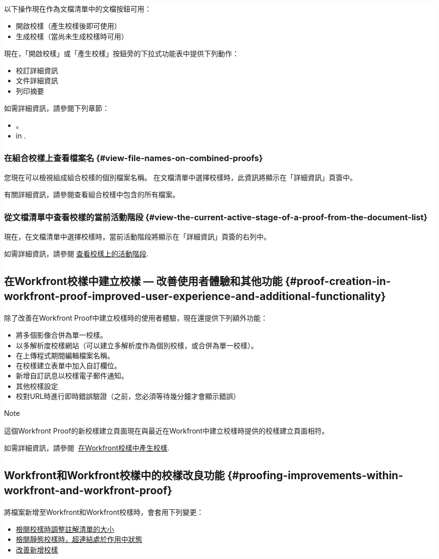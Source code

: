 以下操作現在作為文檔清單中的文檔按鈕可用：

* 開啟校樣（產生校樣後即可使用） 
* 生成校樣（當尚未生成校樣時可用）

現在，「開啟校樣」或「產生校樣」按鈕旁的下拉式功能表中提供下列動作：

* 校訂詳細資訊
* 文件詳細資訊
* 列印摘要

如需詳細資訊，請參閱下列章節：

* 。
* in .

### 在組合校樣上查看檔案名 {#view-file-names-on-combined-proofs}

您現在可以檢視組成組合校樣的個別檔案名稱。 在文檔清單中選擇校樣時，此資訊將顯示在「詳細資訊」頁簽中。

有關詳細資訊，請參閱查看組合校樣中包含的所有檔案。 

### 從文檔清單中查看校樣的當前活動階段 {#view-the-current-active-stage-of-a-proof-from-the-document-list}

現在，在文檔清單中選擇校樣時，當前活動階段將顯示在「詳細資訊」頁簽的右列中。 

如需詳細資訊，請參閱 [查看校樣上的活動階段](../../../../review-and-approve-work/proofing/managing-proofs-within-workfront/view-active-stages-proof.md).  

## 在Workfront校樣中建立校樣 — 改善使用者體驗和其他功能 {#proof-creation-in-workfront-proof-improved-user-experience-and-additional-functionality}

除了改善在Workfront Proof中建立校樣時的使用者體驗，現在還提供下列額外功能：

* 將多個影像合併為單一校樣。
* 以多解析度校樣網站（可以建立多解析度作為個別校樣，或合併為單一校樣）。
* 在上傳程式期間編輯檔案名稱。
* 在校樣建立表單中加入自訂欄位。
* 新增自訂訊息以校樣電子郵件通知。
* 其他校樣設定 
* 校對URL時進行即時錯誤驗證（之前，您必須等待幾分鐘才會顯示錯誤）

>[!NOTE]
這個Workfront Proof的新校樣建立頁面現在與最近在Workfront中建立校樣時提供的校樣建立頁面相符。 

如需詳細資訊，請參閱  [在Workfront校樣中產生校樣](../../../../workfront-proof/wp-work-proofsfiles/create-proofs-and-files/generate-proofs.md).

## Workfront和Workfront校樣中的校樣改良功能 {#proofing-improvements-within-workfront-and-workfront-proof}

將檔案新增至Workfront和Workfront校樣時，會套用下列變更：

* [檢閱校樣時調整註解清單的大小](#resize-the-comment-list-when-reviewing-proofs)
* [檢閱靜態校樣時，超連結處於作用中狀態](#hyperlinks-are-active-when-reviewing-static-proofs)
* [改善新增校樣](#improvements-when-adding-proofs)
